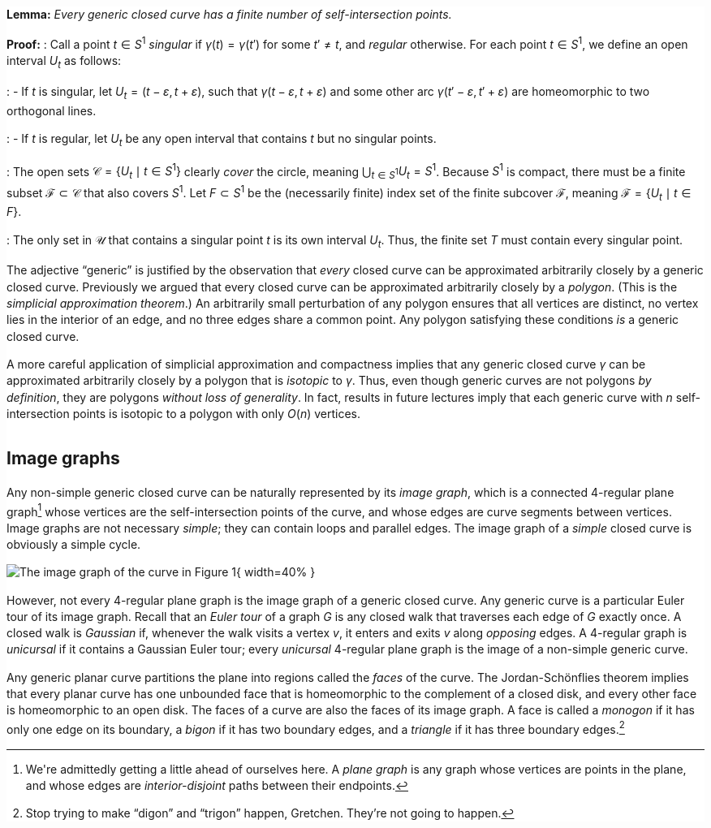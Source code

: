 **Lemma:** _Every generic closed curve has a finite number of self-intersection points._

**Proof:**
: Call a point $t\in S^1$ _singular_ if $\gamma(t) = \gamma(t')$ for some $t'\ne t$, and _regular_ otherwise.  For each point $t\in S^1$, we define an open interval $U_t$ as follows:

: - If $t$ is singular, let $U_t = (t-\varepsilon, t+\varepsilon)$, such that $\gamma(t-\varepsilon, t+\varepsilon)$ and some other arc $\gamma(t'-\varepsilon, t'+\varepsilon)$ are homeomorphic to two orthogonal lines.

: - If $t$ is regular, let $U_t$ be any open interval that contains $t$ but no singular points.

: The open sets $\mathcal{C} = \{ U_t \mid t\in S^1 \}$ clearly _cover_ the circle, meaning $\bigcup_{t\in S^1} U_t = S^1$.  Because $S^1$ is compact, there must be a finite subset $\mathcal{F} \subset \mathcal{C}$ that also covers $S^1$.  Let $F \subset S^1$ be the (necessarily finite) index set of the finite subcover $\mathcal{F}$, meaning $\mathcal{F} = \{ U_t \mid t\in F \}$.

: The only set in $\mathcal{U}$ that contains a singular point $t$ is its own interval $U_t$.  Thus, the finite set $T$ must contain every singular point.

The adjective “generic” is justified by the observation that _every_ closed curve can be approximated arbitrarily closely by a generic closed curve.  Previously we argued that every closed curve can be approximated arbitrarily closely by a _polygon_.  (This is the _simplicial approximation theorem_.)  An arbitrarily small perturbation of any polygon ensures that all vertices are distinct, no vertex lies in the interior of an edge, and no three edges share a common point.  Any polygon satisfying these conditions _is_ a generic closed curve. 

A more careful application of simplicial approximation and compactness implies that any generic closed curve $\gamma$ can be approximated arbitrarily closely by a polygon that is _isotopic_ to $\gamma$.  Thus, even though generic curves are not polygons _by definition_, they are polygons _without loss of generality_.  In fact, results in future lectures imply that each generic curve with $n$ self-intersection points is isotopic to a polygon with only $O(n)$ vertices.

## Image graphs

Any non-simple generic closed curve can be naturally represented by its _image graph_, which is a connected 4-regular plane graph[^planegraph] whose vertices are the self-intersection points of the curve, and whose edges are curve segments between vertices. Image graphs are not necessary _simple_; they can contain loops and parallel edges.  The image graph of a _simple_ closed curve is obviously a simple cycle.

[^planegraph]: We're admittedly getting a little ahead of ourselves here.  A _plane graph_ is any graph whose vertices are points in the plane, and whose edges are _interior-disjoint_ paths between their endpoints.

![The image graph of the curve in Figure 1](Fig/Gauss-curve-graph){ width=40% }

However, not every 4-regular plane graph is the image graph of a generic closed curve.  Any generic curve is a particular Euler tour of its image graph.  Recall that an _Euler tour_ of a graph $G$ is any closed walk that traverses each edge of $G$ exactly once.  A closed walk is _Gaussian_ if, whenever the walk visits a vertex $v$, it enters and exits $v$ along _opposing_ edges.  A 4-regular graph is _unicursal_ if it contains a Gaussian Euler tour; every _unicursal_ 4-regular plane graph is the image of a non-simple generic curve.

Any generic planar curve partitions the plane into regions called the _faces_ of the curve.  The Jordan-Schönflies theorem implies that every planar curve has one unbounded face that is homeomorphic to the complement of a closed disk, and every other face is homeomorphic to an open disk.  The faces of a curve are also the faces of its image graph.  A face is called a _monogon_ if it has only one edge on its boundary, a _bigon_ if it has two boundary edges, and a _triangle_ if it has three boundary edges.[^bigon]


[^bigon]: Stop trying to make “digon” and “trigon” happen, Gretchen.  They’re not going to happen. 
[^knots]: A knot diagram is generic closed curve with additional data at each crossing, indicating which branch of the curve passes in front of the other.  Homotopy moves that sensibly preserves this crossing data are called _Reidemeister moves_.